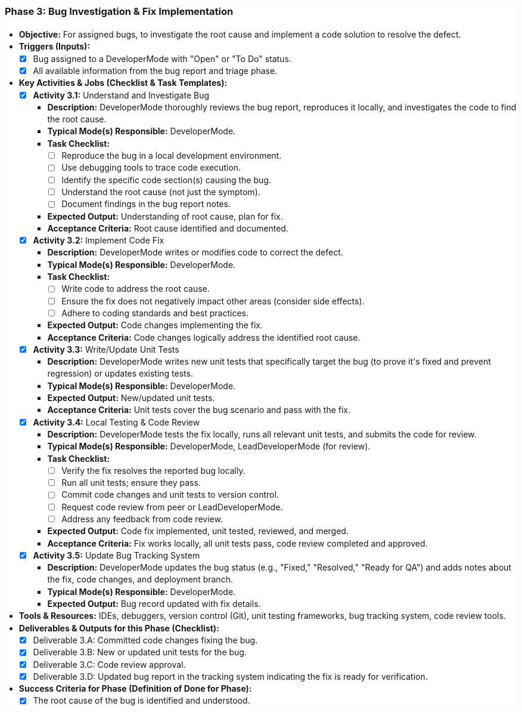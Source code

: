 ### Phase 3: Bug Investigation & Fix Implementation

* **Objective:** For assigned bugs, to investigate the root cause and implement a code solution to resolve the defect.
* **Triggers (Inputs):**
    * [X] Bug assigned to a DeveloperMode with "Open" or "To Do" status.
    * [X] All available information from the bug report and triage phase.
* **Key Activities & Jobs (Checklist & Task Templates):**
    * [X] **Activity 3.1:** Understand and Investigate Bug
        * **Description:** DeveloperMode thoroughly reviews the bug report, reproduces it locally, and investigates the code to find the root cause.
        * **Typical Mode(s) Responsible:** DeveloperMode.
        * **Task Checklist:**
            * [ ] Reproduce the bug in a local development environment.
            * [ ] Use debugging tools to trace code execution.
            * [ ] Identify the specific code section(s) causing the bug.
            * [ ] Understand the root cause (not just the symptom).
            * [ ] Document findings in the bug report notes.
        * **Expected Output:** Understanding of root cause, plan for fix.
        * **Acceptance Criteria:** Root cause identified and documented.
    * [X] **Activity 3.2:** Implement Code Fix
        * **Description:** DeveloperMode writes or modifies code to correct the defect.
        * **Typical Mode(s) Responsible:** DeveloperMode.
        * **Task Checklist:**
            * [ ] Write code to address the root cause.
            * [ ] Ensure the fix does not negatively impact other areas (consider side effects).
            * [ ] Adhere to coding standards and best practices.
        * **Expected Output:** Code changes implementing the fix.
        * **Acceptance Criteria:** Code changes logically address the identified root cause.
    * [X] **Activity 3.3:** Write/Update Unit Tests
        * **Description:** DeveloperMode writes new unit tests that specifically target the bug (to prove it's fixed and prevent regression) or updates existing tests.
        * **Typical Mode(s) Responsible:** DeveloperMode.
        * **Expected Output:** New/updated unit tests.
        * **Acceptance Criteria:** Unit tests cover the bug scenario and pass with the fix.
    * [X] **Activity 3.4:** Local Testing & Code Review
        * **Description:** DeveloperMode tests the fix locally, runs all relevant unit tests, and submits the code for review.
        * **Typical Mode(s) Responsible:** DeveloperMode, LeadDeveloperMode (for review).
        * **Task Checklist:**
            * [ ] Verify the fix resolves the reported bug locally.
            * [ ] Run all unit tests; ensure they pass.
            * [ ] Commit code changes and unit tests to version control.
            * [ ] Request code review from peer or LeadDeveloperMode.
            * [ ] Address any feedback from code review.
        * **Expected Output:** Code fix implemented, unit tested, reviewed, and merged.
        * **Acceptance Criteria:** Fix works locally, all unit tests pass, code review completed and approved.
    * [X] **Activity 3.5:** Update Bug Tracking System
        * **Description:** DeveloperMode updates the bug status (e.g., "Fixed," "Resolved," "Ready for QA") and adds notes about the fix, code changes, and deployment branch.
        * **Typical Mode(s) Responsible:** DeveloperMode.
        * **Expected Output:** Bug record updated with fix details.
* **Tools & Resources:** IDEs, debuggers, version control (Git), unit testing frameworks, bug tracking system, code review tools.
* **Deliverables & Outputs for this Phase (Checklist):**
    * [X] Deliverable 3.A: Committed code changes fixing the bug.
    * [X] Deliverable 3.B: New or updated unit tests for the bug.
    * [X] Deliverable 3.C: Code review approval.
    * [X] Deliverable 3.D: Updated bug report in the tracking system indicating the fix is ready for verification.
* **Success Criteria for Phase (Definition of Done for Phase):**
    * [X] The root cause of the bug is identified and understood.